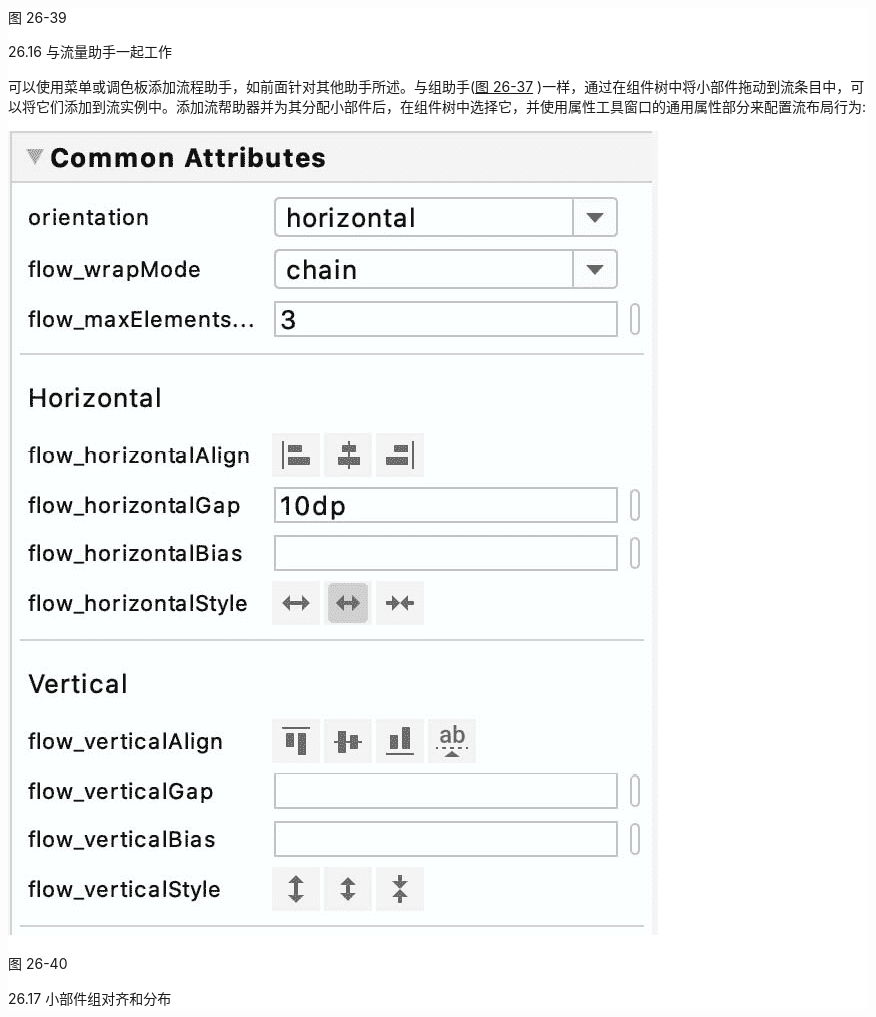 图 26-39

26.16 与流量助手一起工作

可以使用菜单或调色板添加流程助手，如前面针对其他助手所述。与组助手([图 26-37](#_idTextAnchor616) )一样，通过在组件树中将小部件拖动到流条目中，可以将它们添加到流实例中。添加流帮助器并为其分配小部件后，在组件树中选择它，并使用属性工具窗口的通用属性部分来配置流布局行为:

![](img/as_4.1_flow_attributes.jpg)

图 26-40

26.17 小部件组对齐和分布
